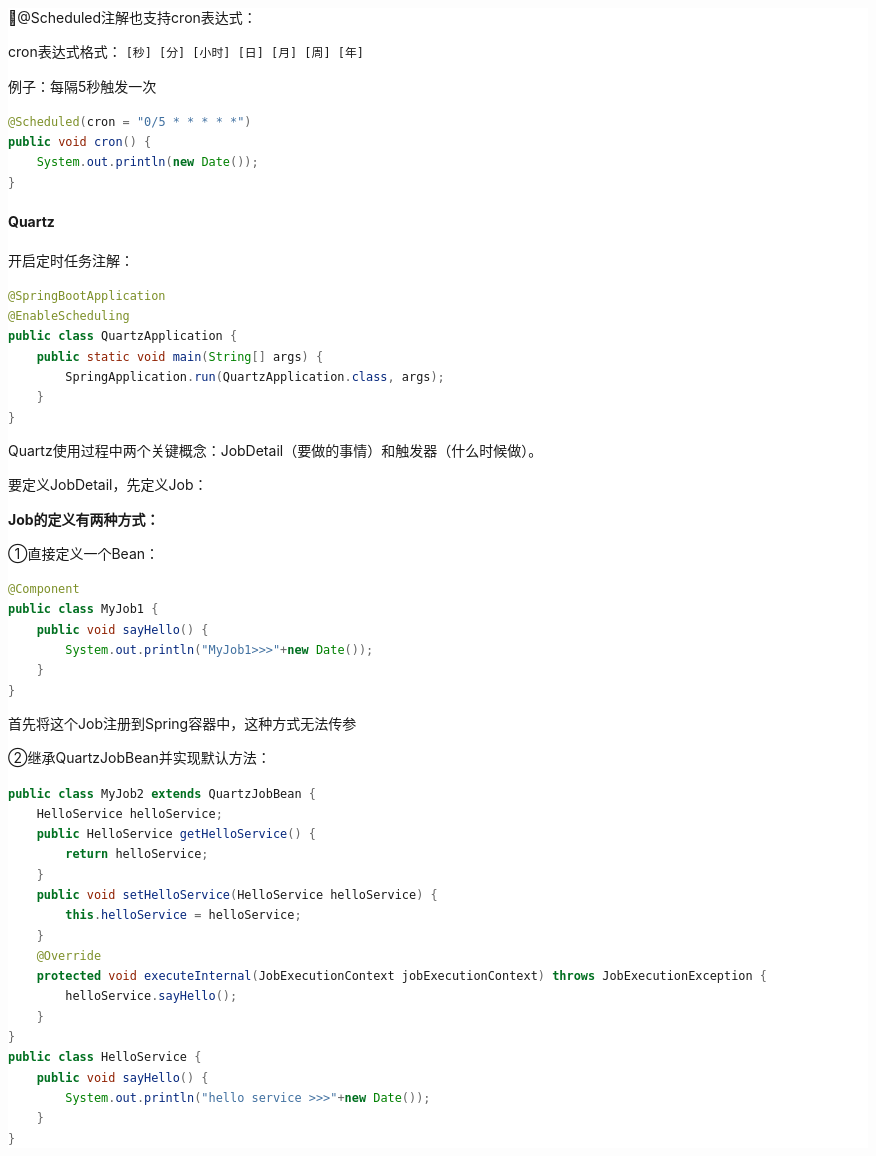 🔺@Scheduled注解也支持cron表达式：

cron表达式格式： `[秒] [分] [小时] [日] [月] [周] [年]`

例子：每隔5秒触发一次

```java
@Scheduled(cron = "0/5 * * * * *")
public void cron() {
    System.out.println(new Date());
}
```

#### Quartz

开启定时任务注解：

```java
@SpringBootApplication
@EnableScheduling
public class QuartzApplication {
    public static void main(String[] args) {
        SpringApplication.run(QuartzApplication.class, args);
    }
}
```

Quartz使用过程中两个关键概念：JobDetail（要做的事情）和触发器（什么时候做）。

要定义JobDetail，先定义Job：

**Job的定义有两种方式：**

①直接定义一个Bean：

```java
@Component
public class MyJob1 {
    public void sayHello() {
        System.out.println("MyJob1>>>"+new Date());
    }
}
```

首先将这个Job注册到Spring容器中，这种方式无法传参

②继承QuartzJobBean并实现默认方法：

```java
public class MyJob2 extends QuartzJobBean {
    HelloService helloService;
    public HelloService getHelloService() {
        return helloService;
    }
    public void setHelloService(HelloService helloService) {
        this.helloService = helloService;
    }
    @Override
    protected void executeInternal(JobExecutionContext jobExecutionContext) throws JobExecutionException {
        helloService.sayHello();
    }
}
public class HelloService {
    public void sayHello() {
        System.out.println("hello service >>>"+new Date());
    }
}
```
